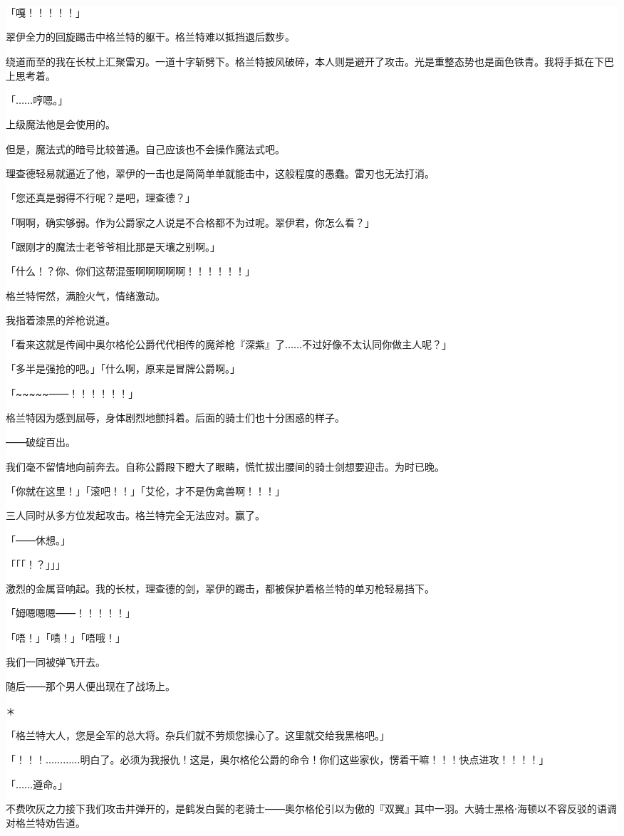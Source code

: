 「嘎！！！！！」

翠伊全力的回旋踢击中格兰特的躯干。格兰特难以抵挡退后数步。

绕道而至的我在长杖上汇聚雷刃。一道十字斩劈下。格兰特披风破碎，本人则是避开了攻击。光是重整态势也是面色铁青。我将手抵在下巴上思考着。

「……哼嗯。」

上级魔法他是会使用的。

但是，魔法式的暗号比较普通。自己应该也不会操作魔法式吧。

理查德轻易就逼近了他，翠伊的一击也是简简单单就能击中，这般程度的愚蠢。雷刃也无法打消。

「您还真是弱得不行呢？是吧，理查德？」

「啊啊，确实够弱。作为公爵家之人说是不合格都不为过呢。翠伊君，你怎么看？」

「跟刚才的魔法士老爷爷相比那是天壤之别啊。」

「什么！？你、你们这帮混蛋啊啊啊啊啊！！！！！！」

格兰特愕然，满脸火气，情绪激动。

我指着漆黑的斧枪说道。

「看来这就是传闻中奥尔格伦公爵代代相传的魔斧枪『深紫』了……不过好像不太认同你做主人呢？」

「多半是强抢的吧。」「什么啊，原来是冒牌公爵啊。」

「~~~~~——！！！！！！」

格兰特因为感到屈辱，身体剧烈地颤抖着。后面的骑士们也十分困惑的样子。

——破绽百出。

我们毫不留情地向前奔去。自称公爵殿下瞪大了眼睛，慌忙拔出腰间的骑士剑想要迎击。为时已晚。

「你就在这里！」「滚吧！！」「艾伦，才不是伪禽兽啊！！！」

三人同时从多方位发起攻击。格兰特完全无法应对。赢了。

「——休想。」

「「「！？」」」

激烈的金属音响起。我的长杖，理查德的剑，翠伊的踢击，都被保护着格兰特的单刃枪轻易挡下。

「姆嗯嗯嗯——！！！！！」

「唔！」「啧！」「唔哦！」

我们一同被弹飞开去。

随后——那个男人便出现在了战场上。

＊

「格兰特大人，您是全军的总大将。杂兵们就不劳烦您操心了。这里就交给我黑格吧。」

「！！！…………明白了。必须为我报仇！这是，奥尔格伦公爵的命令！你们这些家伙，愣着干嘛！！！快点进攻！！！！」

「……遵命。」

不费吹灰之力接下我们攻击并弹开的，是鹤发白鬓的老骑士——奥尔格伦引以为傲的『双翼』其中一羽。大骑士黑格·海顿以不容反驳的语调对格兰特劝告道。
